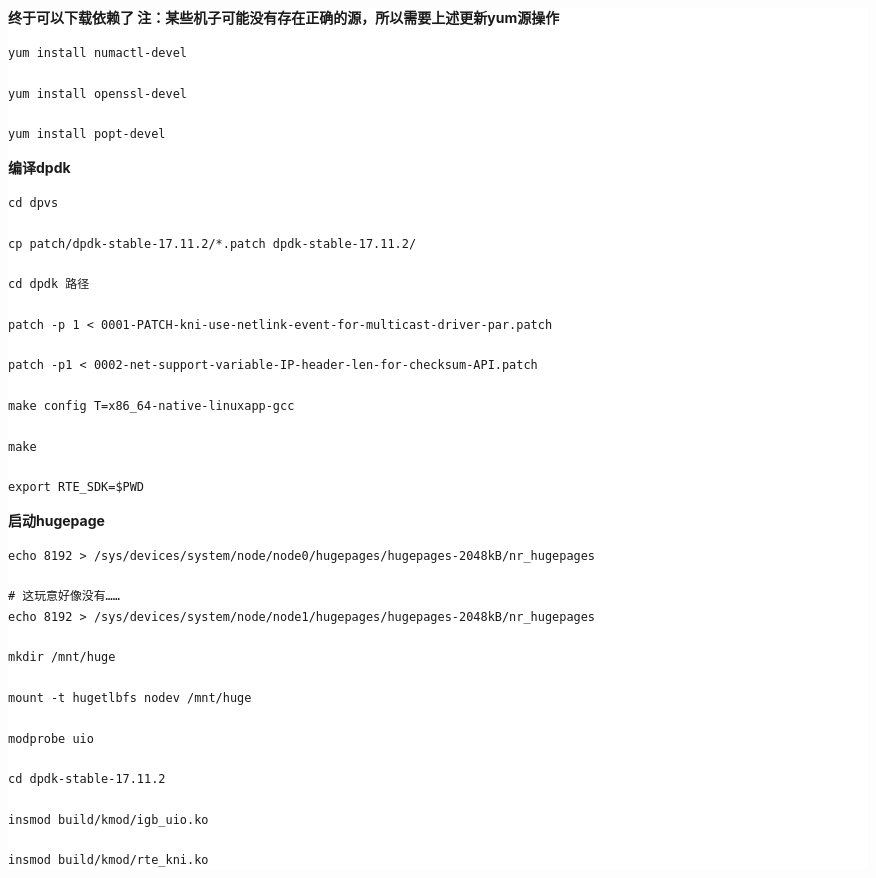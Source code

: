 

**终于可以下载依赖了  注：某些机子可能没有存在正确的源，所以需要上述更新yum源操作**

```shell
yum install numactl-devel

yum install openssl-devel

yum install popt-devel
```



**编译dpdk**

```shell
cd dpvs

cp patch/dpdk-stable-17.11.2/*.patch dpdk-stable-17.11.2/

cd dpdk 路径

patch -p 1 < 0001-PATCH-kni-use-netlink-event-for-multicast-driver-par.patch

patch -p1 < 0002-net-support-variable-IP-header-len-for-checksum-API.patch

make config T=x86_64-native-linuxapp-gcc

make

export RTE_SDK=$PWD
```



**启动hugepage**

```shell
echo 8192 > /sys/devices/system/node/node0/hugepages/hugepages-2048kB/nr_hugepages

# 这玩意好像没有……
echo 8192 > /sys/devices/system/node/node1/hugepages/hugepages-2048kB/nr_hugepages

mkdir /mnt/huge

mount -t hugetlbfs nodev /mnt/huge

modprobe uio

cd dpdk-stable-17.11.2

insmod build/kmod/igb_uio.ko

insmod build/kmod/rte_kni.ko
```

